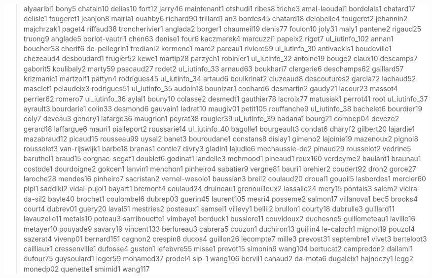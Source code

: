 >alyaaribi1      bony5           chatain10       delias10        fort12          jarry46        maintenant1     otshudi1        ribes8          triche3
>amal-laoudai1   bordelais1      chatard17       delisle1        fougeret1       jeanjon8       mairia1         ouahby6         richard90       trillard1
>an3             bordes45        chatard18       delobelle4      fougeret2       jehannin2      majchrzak1      paget4          riffaud38       troncherivier1
>anglada2        borger1         chaumeil19      denis77         foulon10        joly31         maly1           pantene2        rigaud25        truong9
>anglade5        borlot-vautri1  chen63          denise1         four6           kaczmarek4     marcuzzi1       papeix2         rigot7          ul_iutinfo_102
>annan1          boucher38       cherif6         de-pellegrin1   frediani2       kermene1       mare2           pareau1         riviere59       ul_iutinfo_30
>antivackis1     boudeville1     chezeaud4       desboudard1     frugier52       kewe1          martip28        parzych1        robinier1       ul_iutinfo_32
>antoine19       bouge2          claux10         descamps7       gaborit5        koulibaly2     marty59         pascaud27       rodet2          ul_iutinfo_33
>arnaud63        boukhari7       clergerie6      deschamps62     gaillard57      krizmanic1     martzolf1       pattyn4         rodrigues45     ul_iutinfo_34
>artaud6         boulkrinat2     cluzeaud8       descoutures2    garcia72        lachaud52      masclet1        pelaudeix3      rodrigues51     ul_iutinfo_35
>audoin18        bounizar1       cochard6        desmartin2      gaudy21         lacour23       massot4         perrier62       romero7         ul_iutinfo_36
>aylal1          bouny10         colasse2        desmedt1        gauthier78      lacroix77      matusiak1       perrot41        root            ul_iutinfo_37
>ayrault3        bourdarie1      colin33         desmond6        gauvain1        ladrat10       maugiv01        petit105        rouffanche9     ul_iutinfo_38
>bachelet6       bourdier19      coly7           deveau3         gendry1         lafarge36      maugrion1       peyrat38        rougier39       ul_iutinfo_39
>badana1         bourg21         combep04        deveze2         gerard18        laffargue6     mauri1          pialleport2     roussarie14     ul_iutinfo_40
>bagolle1        bourgeault3     condat6         dharyf2         gilbert20       lajardie1      mazabraud12     picaud15        rousseau99      uysal2
>banet3          bouroudane1     constans8       dislay1         gimeno2         lajoinie19     mazenoux2       pignol8         rousselet3      van-rijswijk1
>barbe18         branas1         contie7         divry3          gladin1         lajudie6       mechaussie-de2  pinaud29        rousselot2      vedrine5
>baruthel1       braud15         corgnac-segaf1  doublet6        godinat1        landelle3      mehmood1        pineaud1        roux160         verdeyme2
>baulant1        braunau1        costode1        dourdoigne2     gokcen1         lanvin1        menchon1        pinheiro4       sabatier9       vergne81
>bauri1          brehier2        coudert92       dron2           gorce27         laroche28      mendes16        pinheiro7       sacristan2      vernel-wesolo1
>baussian3       breil2          coulaud20       droual1         goupil5         lasbordes1     mercier60       pipi1           saddiki2        vidal-pujol1
>bayart1         bremont4        coulaud24       druineau1       grenouilloux2   lassalle24     mery15          pontais3        salem2          vieira-da-sil2
>bayle40         brochet1        coulombel6      dubrep03        guerin45        laurent105     mesri4          posseme2        salmon17        villanova1
>bec5            brooks4         court4          dubrev01        guery20         laval51        mestries2       posteaux1       samsel1         villevy1
>bellil2         brullon1        courty18        dubrulle3       guillard11      lavauzelle11   metais10        poteau3         sarribouette1   vimbaye1
>berduck1        bussiere11      couvidoux2      duchesne5       guillemeteau1   laville16      metayer10       pouyade9        savary19        vincent133
>berlureau3      cabrera5        couzon1         duchiron13      guillin4        le-caloch1     mignot19        pouzol4         sazerat4        vivenp01
>bernard151      cagnon2         crespin8        ducos4          guillon26       lecompte7      mille3          prevost31       septembre1      vivet3
>berteloot3      cailliaux1      cressenville1   dufosse4        guston1         lefebvre55     misse1          prevot15        simonin9        wang104
>bertucat2       campredon2      dailami1        dufour75        guysoulard1     leger59        mohamed37       prodel4         sip-1           wang106
>bervil1         canaud2         da-mota6        dugaleix1       hajnoczy1       legg2          monedp02        quenette1       smimid1         wang117